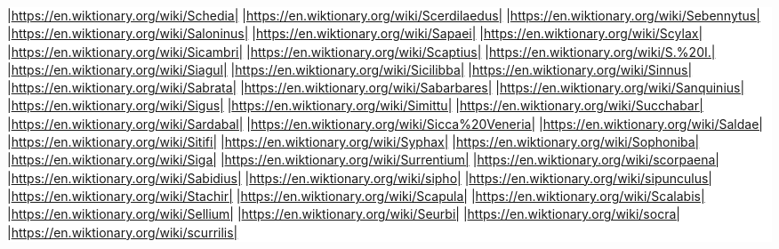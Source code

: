 |https://en.wiktionary.org/wiki/Schedia|
|https://en.wiktionary.org/wiki/Scerdilaedus|
|https://en.wiktionary.org/wiki/Sebennytus|
|https://en.wiktionary.org/wiki/Saloninus|
|https://en.wiktionary.org/wiki/Sapaei|
|https://en.wiktionary.org/wiki/Scylax|
|https://en.wiktionary.org/wiki/Sicambri|
|https://en.wiktionary.org/wiki/Scaptius|
|https://en.wiktionary.org/wiki/S.%20I.|
|https://en.wiktionary.org/wiki/Siagul|
|https://en.wiktionary.org/wiki/Sicilibba|
|https://en.wiktionary.org/wiki/Sinnus|
|https://en.wiktionary.org/wiki/Sabrata|
|https://en.wiktionary.org/wiki/Sabarbares|
|https://en.wiktionary.org/wiki/Sanquinius|
|https://en.wiktionary.org/wiki/Sigus|
|https://en.wiktionary.org/wiki/Simittu|
|https://en.wiktionary.org/wiki/Succhabar|
|https://en.wiktionary.org/wiki/Sardabal|
|https://en.wiktionary.org/wiki/Sicca%20Veneria|
|https://en.wiktionary.org/wiki/Saldae|
|https://en.wiktionary.org/wiki/Sitifi|
|https://en.wiktionary.org/wiki/Syphax|
|https://en.wiktionary.org/wiki/Sophoniba|
|https://en.wiktionary.org/wiki/Siga|
|https://en.wiktionary.org/wiki/Surrentium|
|https://en.wiktionary.org/wiki/scorpaena|
|https://en.wiktionary.org/wiki/Sabidius|
|https://en.wiktionary.org/wiki/sipho|
|https://en.wiktionary.org/wiki/sipunculus|
|https://en.wiktionary.org/wiki/Stachir|
|https://en.wiktionary.org/wiki/Scapula|
|https://en.wiktionary.org/wiki/Scalabis|
|https://en.wiktionary.org/wiki/Sellium|
|https://en.wiktionary.org/wiki/Seurbi|
|https://en.wiktionary.org/wiki/socra|
|https://en.wiktionary.org/wiki/scurrilis|